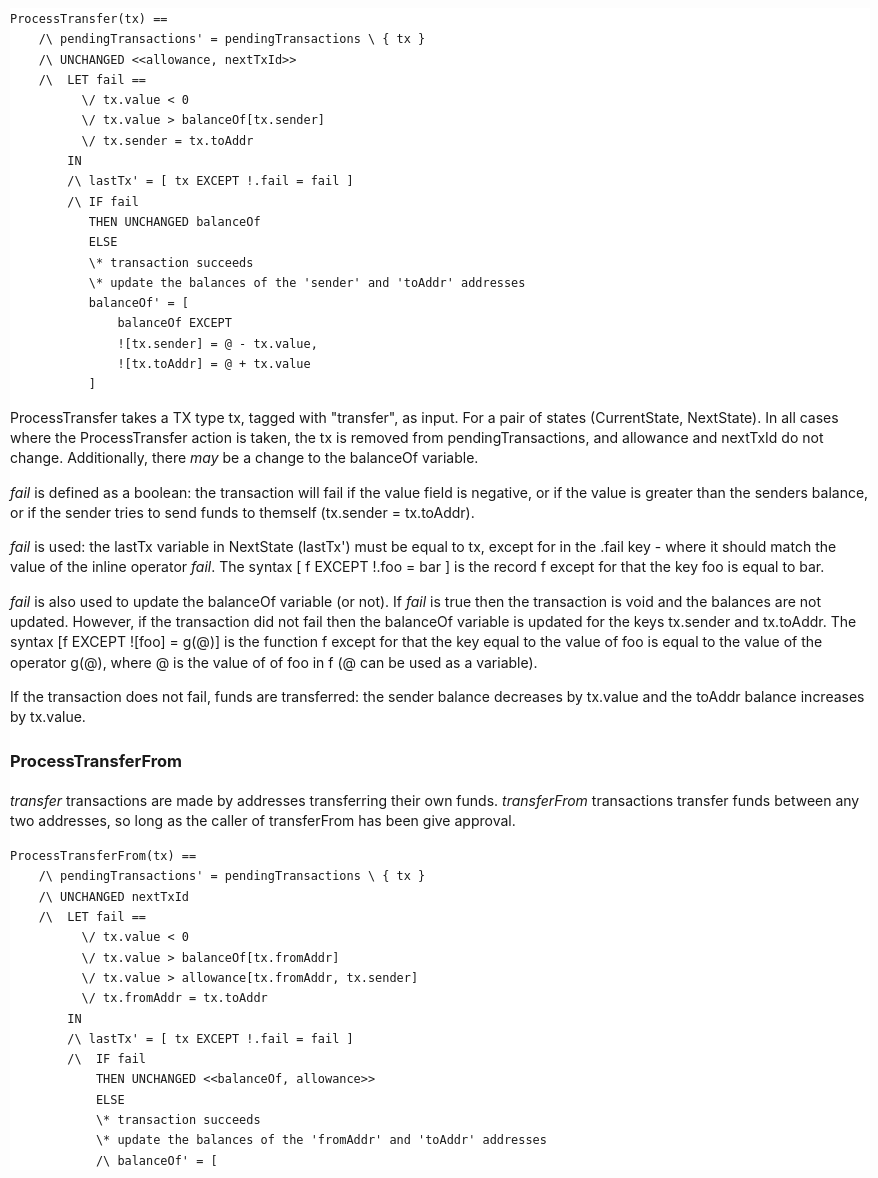 ```tla
ProcessTransfer(tx) == 
    /\ pendingTransactions' = pendingTransactions \ { tx }
    /\ UNCHANGED <<allowance, nextTxId>>
    /\  LET fail ==
          \/ tx.value < 0
          \/ tx.value > balanceOf[tx.sender]
          \/ tx.sender = tx.toAddr
        IN
        /\ lastTx' = [ tx EXCEPT !.fail = fail ]
        /\ IF fail
           THEN UNCHANGED balanceOf
           ELSE 
           \* transaction succeeds
           \* update the balances of the 'sender' and 'toAddr' addresses
           balanceOf' = [ 
               balanceOf EXCEPT
               ![tx.sender] = @ - tx.value,
               ![tx.toAddr] = @ + tx.value
           ]
```

ProcessTransfer takes a TX type tx, tagged with "transfer", as input. For a pair of states (CurrentState, NextState). In all cases where the ProcessTransfer action is taken, the tx is removed from pendingTransactions, and allowance and nextTxId do not change. Additionally, there _may_ be a change to the balanceOf variable.

_fail_ is defined as a boolean: the transaction will fail if the value field is negative, or if the value is greater than the senders balance, or if the sender tries to send funds to themself (tx.sender = tx.toAddr).

_fail_ is used: the lastTx variable in NextState (lastTx') must be equal to tx, except for in the .fail key - where it should match the value of the inline operator _fail_. The syntax [ f EXCEPT !.foo = bar ] is the record f except for that the key foo is equal to bar.

_fail_ is also used to update the balanceOf variable (or not). If _fail_ is true then the transaction is void and the balances are not updated. However, if the transaction did not fail then the balanceOf variable is updated for the keys tx.sender and tx.toAddr. The syntax [f EXCEPT ![foo] = g(@)] is the function f except for that the key equal to the value of foo is equal to the value of the operator g(@), where @ is the value of of foo in f (@ can be used as a variable).

If the transaction does not fail, funds are transferred: the sender balance decreases by tx.value and the toAddr balance increases by tx.value.

### ProcessTransferFrom

_transfer_ transactions are made by addresses transferring their own funds. _transferFrom_ transactions transfer funds between any two addresses, so long as the caller of transferFrom has been give approval.

```tla
ProcessTransferFrom(tx) == 
    /\ pendingTransactions' = pendingTransactions \ { tx }
    /\ UNCHANGED nextTxId
    /\  LET fail ==
          \/ tx.value < 0
          \/ tx.value > balanceOf[tx.fromAddr]
          \/ tx.value > allowance[tx.fromAddr, tx.sender]
          \/ tx.fromAddr = tx.toAddr
        IN
        /\ lastTx' = [ tx EXCEPT !.fail = fail ]
        /\  IF fail
            THEN UNCHANGED <<balanceOf, allowance>>
            ELSE
            \* transaction succeeds
            \* update the balances of the 'fromAddr' and 'toAddr' addresses
            /\ balanceOf' = [
```